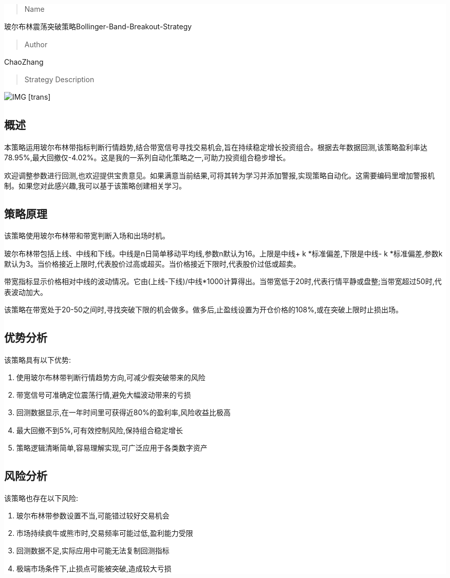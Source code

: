 
> Name

玻尔布林震荡突破策略Bollinger-Band-Breakout-Strategy

> Author

ChaoZhang

> Strategy Description

![IMG](https://www.fmz.com/upload/asset/184e2fd7d9c4d59997a.png)
[trans]


## 概述

本策略运用玻尔布林带指标判断行情趋势,结合带宽信号寻找交易机会,旨在持续稳定增长投资组合。根据去年数据回测,该策略盈利率达78.95%,最大回撤仅-4.02%。这是我的一系列自动化策略之一,可助力投资组合稳步增长。

欢迎调整参数进行回测,也欢迎提供宝贵意见。如果满意当前结果,可将其转为学习并添加警报,实现策略自动化。这需要编码里增加警报机制。如果您对此感兴趣,我可以基于该策略创建相关学习。

## 策略原理

该策略使用玻尔布林带和带宽判断入场和出场时机。

玻尔布林带包括上线、中线和下线。中线是n日简单移动平均线,参数n默认为16。上限是中线+ k *标准偏差,下限是中线- k *标准偏差,参数k默认为3。当价格接近上限时,代表股价过高或超买。当价格接近下限时,代表股价过低或超卖。

带宽指标显示价格相对中线的波动情况。它由(上线-下线)/中线*1000计算得出。当带宽低于20时,代表行情平静或盘整;当带宽超过50时,代表波动加大。 

该策略在带宽处于20-50之间时,寻找突破下限的机会做多。做多后,止盈线设置为开仓价格的108%,或在突破上限时止损出场。

## 优势分析

该策略具有以下优势:

1. 使用玻尔布林带判断行情趋势方向,可减少假突破带来的风险

2. 带宽信号可准确定位震荡行情,避免大幅波动带来的亏损

3. 回测数据显示,在一年时间里可获得近80%的盈利率,风险收益比极高

4. 最大回撤不到5%,可有效控制风险,保持组合稳定增长

5. 策略逻辑清晰简单,容易理解实现,可广泛应用于各类数字资产

## 风险分析

该策略也存在以下风险:

1. 玻尔布林带参数设置不当,可能错过较好交易机会

2. 市场持续疯牛或熊市时,交易频率可能过低,盈利能力受限

3. 回测数据不足,实际应用中可能无法复制回测指标

4. 极端市场条件下,止损点可能被突破,造成较大亏损
